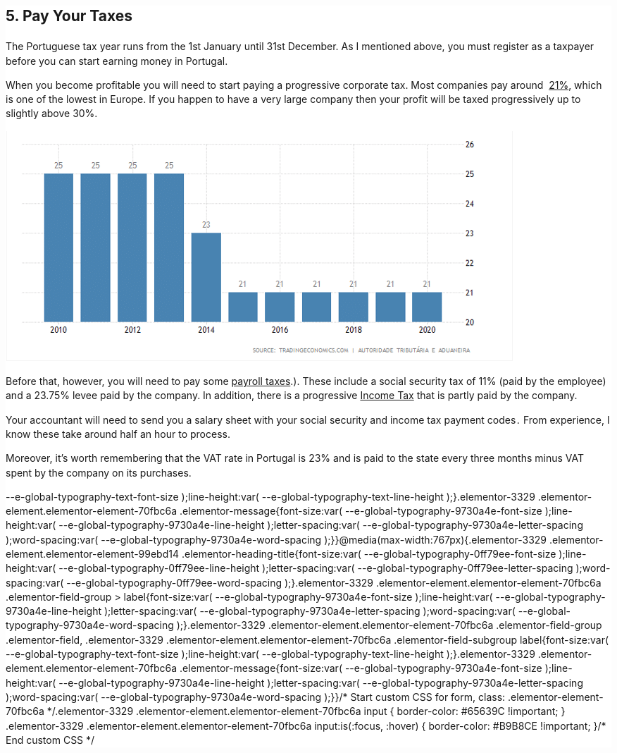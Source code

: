 ## 5\. Pay Your Taxes

The Portuguese tax year runs from the 1st January until 31st December. As I mentioned above, you must register as a taxpayer before you can start earning money in Portugal.

When you become profitable you will need to start paying a progressive corporate tax. Most companies pay around  [21%](https://tradingeconomics.com/portugal/corporate-tax-rate#:~:text=Corporate%20Tax%20Rate%20in%20Portugal%20is%20expected%20to%20reach%2021.00,according%20to%20our%20econometric%20models.), which is one of the lowest in Europe. If you happen to have a very large company then your profit will be taxed progressively up to slightly above 30%.

![business tax rates in Portugal](images/start-a-business-in-portugal-5.png)

Before that, however, you will need to pay some [payroll taxes](https://home.kpmg/xx/en/home/insights/2011/12/portugal-other-taxes-levies.html#:~:text=Social%20security%20tax,-Are%20there%20social&text=*Portuguese%20residents%20and%20non%2Dresident,%E2%80%9D%20or%20%E2%80%9CGerentes%E2%80%9D).). These include a social security tax of 11% (paid by the employee) and a 23.75% levee paid by the company. In addition, there is a progressive [Income Tax](https://europa.eu/youreurope/citizens/work/taxes/income-taxes-abroad/portugal/index_en.htm) that is partly paid by the company.

Your accountant will need to send you a salary sheet with your social security and income tax payment codes .  From experience, I know these take around half an hour to process.

Moreover, it’s worth remembering that the VAT rate in Portugal is 23% and is paid to the state every three months minus VAT spent by the company on its purchases.

--e-global-typography-text-font-size );line-height:var( --e-global-typography-text-line-height );}.elementor-3329 .elementor-element.elementor-element-70fbc6a .elementor-message{font-size:var( --e-global-typography-9730a4e-font-size );line-height:var( --e-global-typography-9730a4e-line-height );letter-spacing:var( --e-global-typography-9730a4e-letter-spacing );word-spacing:var( --e-global-typography-9730a4e-word-spacing );}}@media(max-width:767px){.elementor-3329 .elementor-element.elementor-element-99ebd14 .elementor-heading-title{font-size:var( --e-global-typography-0ff79ee-font-size );line-height:var( --e-global-typography-0ff79ee-line-height );letter-spacing:var( --e-global-typography-0ff79ee-letter-spacing );word-spacing:var( --e-global-typography-0ff79ee-word-spacing );}.elementor-3329 .elementor-element.elementor-element-70fbc6a .elementor-field-group > label{font-size:var( --e-global-typography-9730a4e-font-size );line-height:var( --e-global-typography-9730a4e-line-height );letter-spacing:var( --e-global-typography-9730a4e-letter-spacing );word-spacing:var( --e-global-typography-9730a4e-word-spacing );}.elementor-3329 .elementor-element.elementor-element-70fbc6a .elementor-field-group .elementor-field, .elementor-3329 .elementor-element.elementor-element-70fbc6a .elementor-field-subgroup label{font-size:var( --e-global-typography-text-font-size );line-height:var( --e-global-typography-text-line-height );}.elementor-3329 .elementor-element.elementor-element-70fbc6a .elementor-message{font-size:var( --e-global-typography-9730a4e-font-size );line-height:var( --e-global-typography-9730a4e-line-height );letter-spacing:var( --e-global-typography-9730a4e-letter-spacing );word-spacing:var( --e-global-typography-9730a4e-word-spacing );}}/\* Start custom CSS for form, class: .elementor-element-70fbc6a \*/.elementor-3329 .elementor-element.elementor-element-70fbc6a input { border-color: #65639C !important; } .elementor-3329 .elementor-element.elementor-element-70fbc6a input:is(:focus, :hover) { border-color: #B9B8CE !important; }/\* End custom CSS \*/
